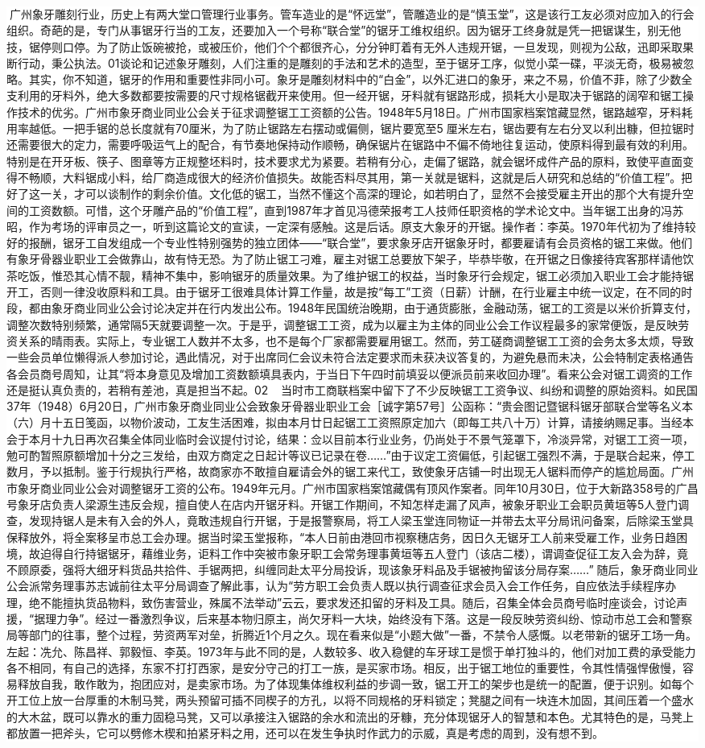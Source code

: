  广州象牙雕刻行业，历史上有两大堂口管理行业事务。管车造业的是“怀远堂”，管雕造业的是“慎玉堂”，这是该行工友必须对应加入的行会组织。奇葩的是，专门从事锯牙行当的工友，还要加入一个号称“联合堂”的锯牙工维权组织。因为锯牙工终身就是凭一把锯谋生，别无他技，锯停则口停。为了防止饭碗被抢，或被压价，他们个个都很齐心，分分钟盯着有无外人违规开锯，一旦发现，则视为公敌，迅即采取果断行动，秉公执法。01谈论和记述象牙雕刻，人们注重的是雕刻的手法和艺术的造型，至于锯牙工序，似觉小菜一碟，平淡无奇，极易被忽略。其实，你不知道，锯牙的作用和重要性非同小可。象牙是雕刻材料中的“白金”，以外汇进口的象牙，来之不易，价值不菲，除了少数全支利用的牙料外，绝大多数都要按需要的尺寸规格锯截开来使用。但一经开锯，牙料就有锯路形成，损耗大小是取决于锯路的阔窄和锯工操作技术的优劣。广州市象牙商业同业公会关于征求调整锯工工资额的公告。1948年5月18日。广州市国家档案馆藏显然，锯路越窄，牙料耗用率越低。一把手锯的总长度就有70厘米，为了防止锯路左右摆动或偏侧，锯片要宽至5 厘米左右，锯齿要有左右分叉以利出糠，但拉锯时还需要很大的定力，需要呼吸运气上的配合，有节奏地保持动作顺畅，确保锯片在锯路中不偏不倚地往复运动，使原料得到最有效的利用。特别是在开牙板、筷子、图章等方正规整坯料时，技术要求尤为紧要。若稍有分心，走偏了锯路，就会锯坏成件产品的原料，致使平直面变得不畅顺，大料锯成小料，给厂商造成很大的经济价值损失。故能否料尽其用，第一关就是锯料，这就是后人研究和总结的“价值工程”。把好了这一关，才可以谈制作的剩余价值。文化低的锯工，当然不懂这个高深的理论，如若明白了，显然不会接受雇主开出的那个大有提升空间的工资数额。可惜，这个牙雕产品的“价值工程”，直到1987年才首见冯德荣报考工人技师任职资格的学术论文中。当年锯工出身的冯苏昭，作为考场的评审员之一，听到这篇论文的宣读，一定深有感触。这是后话。原支大象牙的开锯。操作者：李英。1970年代初为了维持较好的报酬，锯牙工自发组成一个专业性特别强势的独立团体——“联合堂”，要求象牙店开锯象牙时，都要雇请有会员资格的锯工来做。他们有象牙骨器业职业工会做靠山，故有恃无恐。为了防止锯工刁难，雇主对锯工总要放下架子，毕恭毕敬，在开锯之日像接待宾客那样请他饮茶吃饭，惟恐其心情不靓，精神不集中，影响锯牙的质量效果。为了维护锯工的权益，当时象牙行会规定，锯工必须加入职业工会才能持锯开工，否则一律没收原料和工具。由于锯牙工很难具体计算工作量，故是按“每工”工资（日薪）计酬，在行业雇主中统一议定，在不同的时段，都由象牙商业同业公会讨论决定并在行内发出公布。1948年民国统治晚期，由于通货膨胀，金融动荡，锯工的工资是以米价折算支付，调整次数特别频繁，通常隔5天就要调整一次。于是乎，调整锯工工资，成为以雇主为主体的同业公会工作议程最多的家常便饭，是反映劳资关系的晴雨表。实际上，专业锯工人数并不太多，也不是每个厂家都需要雇用锯工。然而，劳工磋商调整锯工工资的会务太多太烦，导致一些会员单位懒得派人参加讨论，遇此情况，对于出席同仁会议未符合法定要求而未获决议答复的，为避免悬而未决，公会特制定表格通告各会员商号周知，让其“将本身意见及增加工资数额填具表内，于当日下午四时前填妥以便派员前来收回办理”。看来公会对锯工调资的工作还是挺认真负责的，若稍有差池，真是担当不起。02    当时市工商联档案中留下了不少反映锯工工资争议、纠纷和调整的原始资料。如民国37年（1948）6月20日，广州市象牙商业同业公会致象牙骨器业职业工会［诚字第57号］公函称：“贵会图记暨锯科锯牙部联合堂等名义本（六）月十五日笺函，以物价波动，工友生活困难，拟由本月廿日起锯工工资照原定加六（即每工共八十万）计算，请接纳赐足事。当经本会于本月十九日再次召集全体同业临时会议提付讨论，结果：佥以目前本行业业务，仍尚处于不景气笼罩下，冷淡异常，对锯工工资一项，勉可酌暂照原额增加十分之三发给，由双方商定之日起计等议已记录在卷……”由于议定工资偏低，引起锯工强烈不满，于是联合起来，停工数月，予以抵制。鉴于行规执行严格，故商家亦不敢擅自雇请会外的锯工来代工，致使象牙店铺一时出现无人锯料而停产的尴尬局面。广州市象牙商业同业公会对调整锯牙工资的公布。1949年元月。广州市国家档案馆藏偶有顶风作案者。同年10月30日，位于大新路358号的广昌号象牙店负责人梁源生违反会规，擅自使人在店内开锯牙料。开锯工作期间，不知怎样走漏了风声，被象牙职业工会职员黄垣等5人登门调查，发现持锯人是未有入会的外人，竟敢违规自行开锯，于是报警察局，将工人梁玉堂连同物证一并带去太平分局讯问备案，后除梁玉堂具保释放外，将全案移呈市总工会办理。据当时梁玉堂报称，“本人日前由港回市视察穗店务，因日久无锯牙工人前来受雇工作，业务日趋困境，故迫得自行持锯锯牙，藉维业务，讵料工作中突被市象牙职工会常务理事黄垣等五人登门（该店二楼），谓调查促征工友入会为辞，竟不顾原委，强将大细牙料货品共拾件、手锯两把，纠缠同赴太平分局投诉，现该象牙料品及手锯被拘留该分局存案……” 随后，象牙商业同业公会派常务理事苏志诚前往太平分局调查了解此事，认为“劳方职工会负责人既以执行调查征求会员入会工作任务，自应依法手续程序办理，绝不能擅执货品物料，致伤害营业，殊属不法举动”云云，要求发还扣留的牙料及工具。随后，召集全体会员商号临时座谈会，讨论声援，“据理力争”。经过一番激烈争议，后来基本物归原主，尚欠牙料一大块，始终没有下落。这是一段反映劳资纠纷、惊动市总工会和警察局等部门的往事，整个过程，劳资两军对垒，折腾近1个月之久。现在看来似是“小题大做”一番，不禁令人感慨。以老带新的锯牙工场一角。左起：冼允、陈昌祥、郭毅恒、李英。1973年与此不同的是，人数较多、收入稳健的车牙球工是惯于单打独斗的，他们对加工费的承受能力各不相同，有自己的选择，东家不打打西家，是安分守己的打工一族，是买家市场。相反，出于锯工地位的重要性，令其性情强悍傲慢，容易释放自我，敢作敢为，抱团应对，是卖家市场。为了体现集体维权利益的步调一致，锯工开工的架步也是统一的配置，便于识别。如每个开工位上放一台厚重的木制马凳，两头预留可插不同楔子的方孔，以将不同规格的牙料锁定；凳腿之间有一块连木加固，其间压着一个盛水的大木盆，既可以靠水的重力固稳马凳，又可以承接注入锯路的余水和流出的牙糠，充分体现锯牙人的智慧和本色。尤其特色的是，马凳上都放置一把斧头，它可以劈修木楔和拍紧牙料之用，还可以在发生争执时作武力的示威，真是考虑的周到，没有想不到。